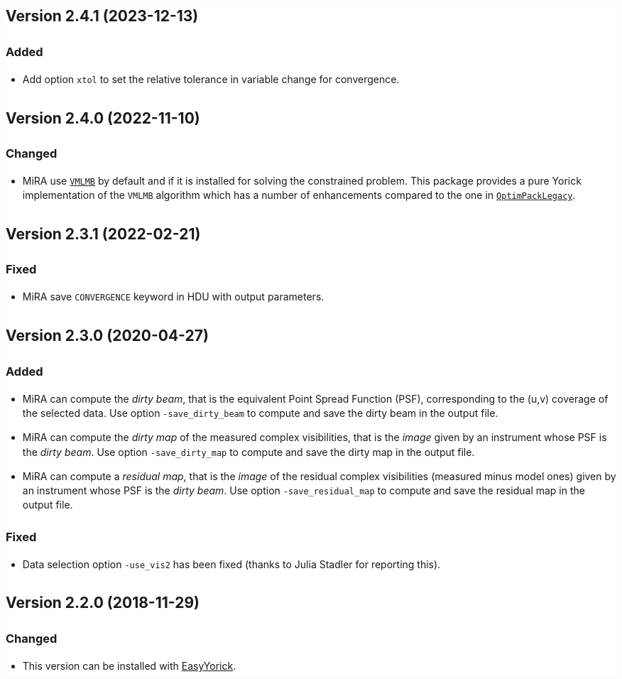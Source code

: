 ## Version 2.4.1 (2023-12-13)

### Added

* Add option `xtol` to set the relative tolerance in variable change for
  convergence.

## Version 2.4.0 (2022-11-10)

### Changed

* MiRA use [`VMLMB`](https://github.com/emmt/VMLMB) by default and if it is installed for
  solving the constrained problem. This package provides a pure Yorick implementation of
  the `VMLMB` algorithm which has a number of enhancements compared to the one in
  [`OptimPackLegacy`](https://github.com/emmt/https://github.com/emmt/).

## Version 2.3.1 (2022-02-21)

### Fixed

* MiRA save `CONVERGENCE` keyword in HDU with output parameters.

## Version 2.3.0 (2020-04-27)

### Added

* MiRA can compute the *dirty beam*, that is the equivalent Point Spread Function (PSF),
  corresponding to the (u,v) coverage of the selected data. Use option `-save_dirty_beam`
  to compute and save the dirty beam in the output file.

* MiRA can compute the *dirty map* of the measured complex visibilities, that is the
  *image* given by an instrument whose PSF is the *dirty beam*. Use option
  `-save_dirty_map` to compute and save the dirty map in the output file.

* MiRA can compute a *residual map*, that is the *image* of the residual complex
  visibilities (measured minus model ones) given by an instrument whose PSF is the *dirty
  beam*. Use option `-save_residual_map` to compute and save the residual map in the
  output file.

### Fixed

* Data selection option `-use_vis2` has been fixed (thanks to Julia Stadler for reporting
  this).


## Version 2.2.0 (2018-11-29)

### Changed

* This version can be installed with [EasyYorick](https://github.com/emmt/EasyYorick).
